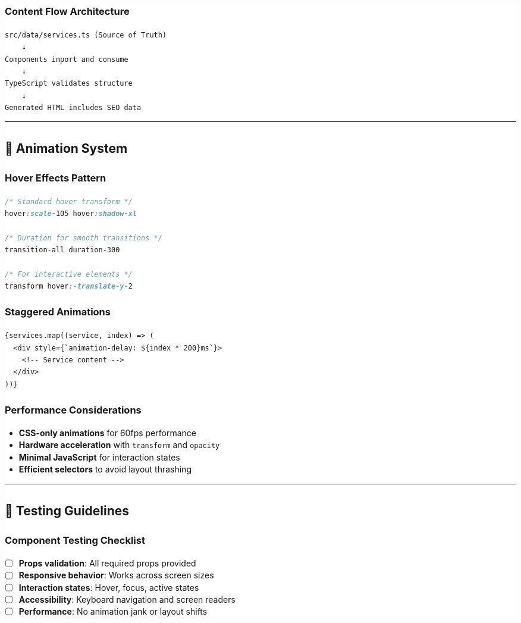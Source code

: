 ### Content Flow Architecture
```
src/data/services.ts (Source of Truth)
    ↓
Components import and consume
    ↓
TypeScript validates structure
    ↓
Generated HTML includes SEO data
```

---

## 🎯 Animation System

### Hover Effects Pattern
```css
/* Standard hover transform */
hover:scale-105 hover:shadow-xl

/* Duration for smooth transitions */
transition-all duration-300

/* For interactive elements */
transform hover:-translate-y-2
```

### Staggered Animations
```astro
{services.map((service, index) => (
  <div style={`animation-delay: ${index * 200}ms`}>
    <!-- Service content -->
  </div>
))}
```

### Performance Considerations
- **CSS-only animations** for 60fps performance
- **Hardware acceleration** with `transform` and `opacity`
- **Minimal JavaScript** for interaction states
- **Efficient selectors** to avoid layout thrashing

---

## 🧪 Testing Guidelines

### Component Testing Checklist
- [ ] **Props validation**: All required props provided
- [ ] **Responsive behavior**: Works across screen sizes  
- [ ] **Interaction states**: Hover, focus, active states
- [ ] **Accessibility**: Keyboard navigation and screen readers
- [ ] **Performance**: No animation jank or layout shifts
